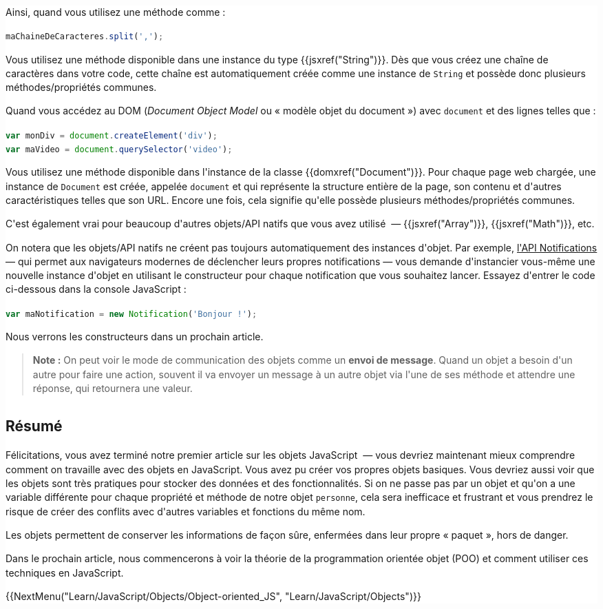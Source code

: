 Ainsi, quand vous utilisez une méthode comme :

```js
maChaineDeCaracteres.split(',');
```

Vous utilisez une méthode disponible dans une instance du type {{jsxref("String")}}. Dès que vous créez une chaîne de caractères dans votre code, cette chaîne est automatiquement créée comme une instance de `String` et possède donc plusieurs méthodes/propriétés communes.

Quand vous accédez au DOM (_Document Object Model_ ou « modèle objet du document ») avec `document` et des lignes telles que :

```js
var monDiv = document.createElement('div');
var maVideo = document.querySelector('video');
```

Vous utilisez une méthode disponible dans l'instance de la classe {{domxref("Document")}}. Pour chaque page web chargée, une instance de `Document` est créée, appelée `document` et qui représente la structure entière de la page, son contenu et d'autres caractéristiques telles que son URL. Encore une fois, cela signifie qu'elle possède plusieurs méthodes/propriétés communes.

C'est également vrai pour beaucoup d'autres objets/API natifs que vous avez utilisé  — {{jsxref("Array")}}, {{jsxref("Math")}}, etc.

On notera que les objets/API natifs ne créent pas toujours automatiquement des instances d'objet. Par exemple, [l'API Notifications](/fr/docs/Web/API/Notifications_API) — qui permet aux navigateurs modernes de déclencher leurs propres notifications — vous demande d'instancier vous-même une nouvelle instance d'objet en utilisant le constructeur pour chaque notification que vous souhaitez lancer. Essayez d'entrer le code ci-dessous dans la console JavaScript :

```js
var maNotification = new Notification('Bonjour !');
```

Nous verrons les constructeurs dans un prochain article.

> **Note :** On peut voir le mode de communication des objets comme un **envoi de message**. Quand un objet a besoin d'un autre pour faire une action, souvent il va envoyer un message à un autre objet via l'une de ses méthode et attendre une réponse, qui retournera une valeur.

## Résumé

Félicitations, vous avez terminé notre premier article sur les objets JavaScript  — vous devriez maintenant mieux comprendre comment on travaille avec des objets en JavaScript. Vous avez pu créer vos propres objets basiques. Vous devriez aussi voir que les objets sont très pratiques pour stocker des données et des fonctionnalités. Si on ne passe pas par un objet et qu'on a une variable différente pour chaque propriété et méthode de notre objet `personne`, cela sera inefficace et frustrant et vous prendrez le risque de créer des conflits avec d'autres variables et fonctions du même nom.

Les objets permettent de conserver les informations de façon sûre, enfermées dans leur propre « paquet », hors de danger.

Dans le prochain article, nous commencerons à voir la théorie de la programmation orientée objet (POO) et comment utiliser ces techniques en JavaScript.

{{NextMenu("Learn/JavaScript/Objects/Object-oriented_JS", "Learn/JavaScript/Objects")}}
